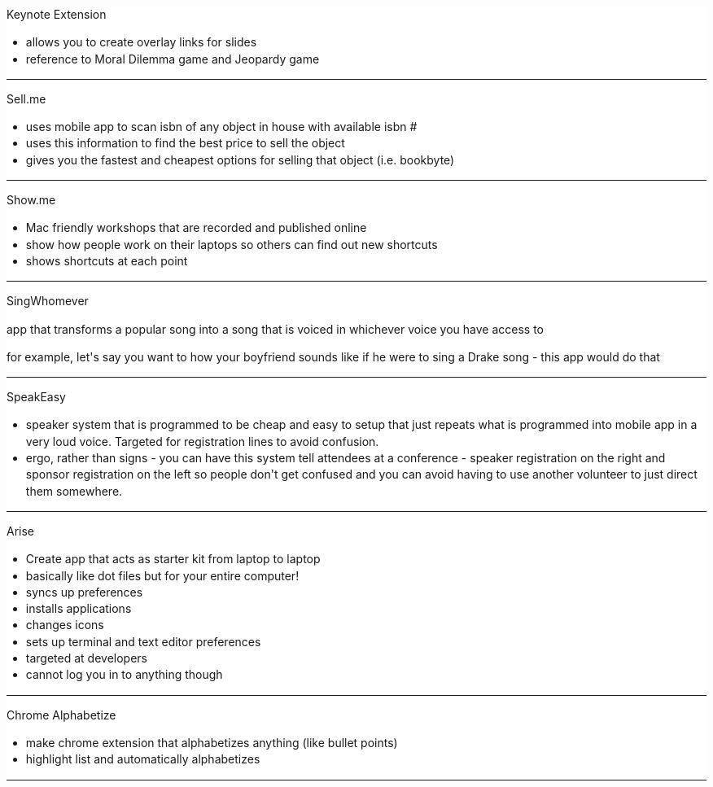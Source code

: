 
Keynote Extension
* allows you to create overlay links for slides
* reference to Moral Dilemma game and Jeopardy game

---

Sell.me
* uses mobile app to scan isbn of any object in house with available isbn #
* uses this information to find the best price to sell the object
* gives you the fastest and cheapest options for selling that object (i.e. bookbyte)

---

Show.me
* Mac friendly workshops that are recorded and published online
* show how people work on their laptops so others can find out new shortcuts
* shows shortcuts at each point

---

SingWhomever

app that transforms a popular song into a song that is voiced in whichever voice you have access to

for example, let's say you want to how your boyfriend sounds like if he were to sing a Drake song - this app would do that

---

SpeakEasy
* speaker system that is programmed to be cheap and easy to setup that just repeats what is programmed into mobile app in a very loud voice. Targeted for registration lines to avoid confusion.
* ergo, rather than signs - you can have this system tell attendees at a conference - speaker registration on the right and sponsor registration on the left so people don't get confused and you can avoid having to use another volunteer to just direct them somewhere.

---

Arise
* Create app that acts as starter kit from laptop to laptop
* basically like dot files but for your entire computer!
* syncs up preferences
* installs applications
* changes icons
* sets up terminal and text editor preferences
* targeted at developers
* cannot log you in to anything though

---

Chrome Alphabetize
* make chrome extension that alphabetizes anything (like bullet points)
* highlight list and automatically alphabetizes

---
